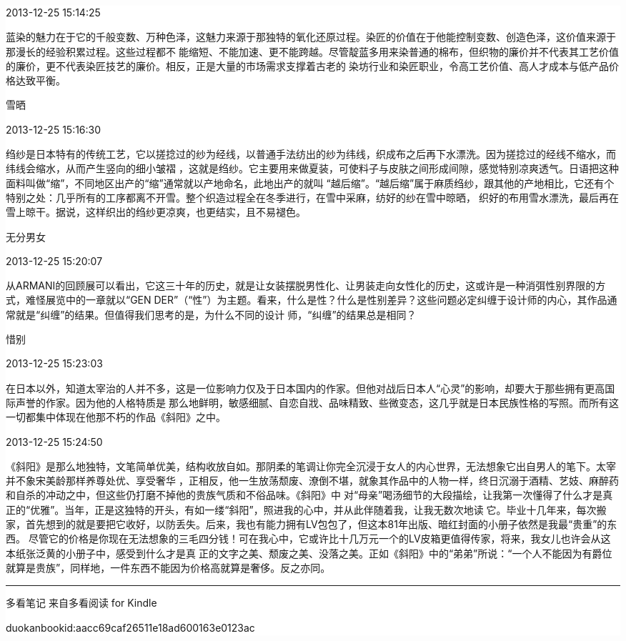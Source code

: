   

2013-12-25 15:14:25

蓝染的魅力在于它的千般变数、万种色泽，这魅力来源于那独特的氧化还原过程。染匠的价值在于他能控制变数、创造色泽，这价值来源于那漫长的经验积累过程。这些过程都不
能缩短、不能加速、更不能跨越。尽管靛蓝多用来染普通的棉布，但织物的廉价并不代表其工艺价值的廉价，更不代表染匠技艺的廉价。相反，正是大量的市场需求支撑着古老的
染坊行业和染匠职业，令高工艺价值、高人才成本与低产品价格达致平衡。

  

  雪晒

  

2013-12-25 15:16:30

绉纱是日本特有的传统工艺，它以搓捻过的纱为经线，以普通手法纺出的纱为纬线，织成布之后再下水漂洗。因为搓捻过的经线不缩水，而纬线会缩水，从而产生竖向的细小皱褶
，这就是绉纱。它主要用来做夏装，可使料子与皮肤之间形成间隙，感觉特别凉爽透气。日语把这种面料叫做“缩”，不同地区出产的“缩”通常就以产地命名，此地出产的就叫
“越后缩”。“越后缩”属于麻质绉纱，跟其他的产地相比，它还有个特别之处：几乎所有的工序都离不开雪。整个织造过程全在冬季进行，在雪中采麻，纺好的纱在雪中晾晒，
织好的布用雪水漂洗，最后再在雪上晾干。据说，这样织出的绉纱更凉爽，也更结实，且不易褪色。

  

  无分男女

  

2013-12-25 15:20:07

从ARMANI的回顾展可以看出，它这三十年的历史，就是让女装摆脱男性化、让男装走向女性化的历史，这或许是一种消弭性别界限的方式，难怪展览中的一章就以“GEN
DER”（“性”）为主题。看来，什么是性？什么是性别差异？这些问题必定纠缠于设计师的内心，其作品通常就是“纠缠”的结果。但值得我们思考的是，为什么不同的设计
师，“纠缠”的结果总是相同？

  

  惜别

  

2013-12-25 15:23:03

在日本以外，知道太宰治的人并不多，这是一位影响力仅及于日本国内的作家。但他对战后日本人“心灵”的影响，却要大于那些拥有更高国际声誉的作家。因为他的人格特质是
那么地鲜明，敏感细腻、自恋自戕、品味精致、些微变态，这几乎就是日本民族性格的写照。而所有这一切都集中体现在他那不朽的作品《斜阳》之中。

  

2013-12-25 15:24:50

《斜阳》是那么地独特，文笔简单优美，结构收放自如。那阴柔的笔调让你完全沉浸于女人的内心世界，无法想象它出自男人的笔下。太宰并不象宋美龄那样养尊处优、享受奢华
，正相反，他一生放荡颓废、潦倒不堪，就象其作品中的人物一样，终日沉溺于酒精、艺妓、麻醉药和自杀的冲动之中，但这些仍打磨不掉他的贵族气质和不俗品味。《斜阳》中
对“母亲”喝汤细节的大段描绘，让我第一次懂得了什么才是真正的“优雅”。当年，正是这独特的开头，有如一缕“斜阳”，照进我的心中，并从此伴随着我，让我无数次地读
它。毕业十几年来，每次搬家，首先想到的就是要把它收好，以防丢失。后来，我也有能力拥有LV包包了，但这本81年出版、暗红封面的小册子依然是我最“贵重”的东西。
尽管它的价格是你现在无法想象的三毛四分钱！可在我心中，它或许比十几万元一个的LV皮箱更值得传家，将来，我女儿也许会从这本纸张泛黄的小册子中，感受到什么才是真
正的文字之美、颓废之美、没落之美。正如《斜阳》中的“弟弟”所说：“一个人不能因为有爵位就算是贵族”，同样地，一件东西不能因为价格高就算是奢侈。反之亦同。

* * *

多看笔记 来自多看阅读 for Kindle

duokanbookid:aacc69caf26511e18ad600163e0123ac

